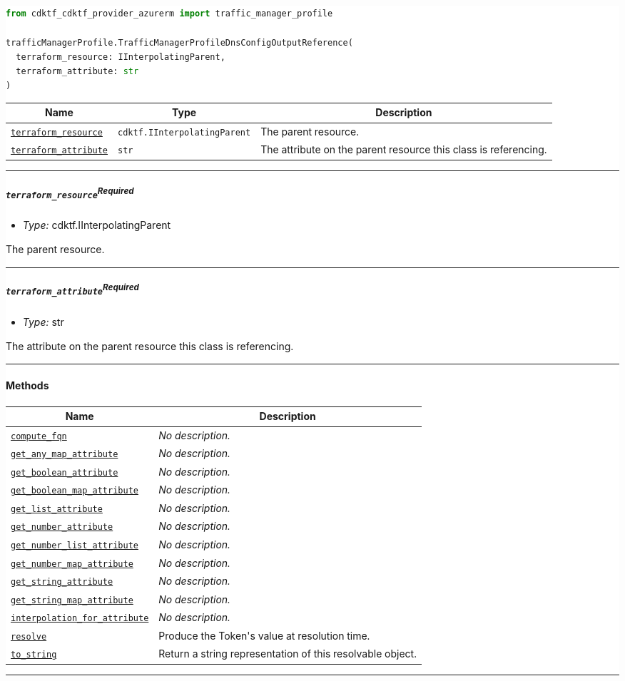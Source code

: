 ```python
from cdktf_cdktf_provider_azurerm import traffic_manager_profile

trafficManagerProfile.TrafficManagerProfileDnsConfigOutputReference(
  terraform_resource: IInterpolatingParent,
  terraform_attribute: str
)
```

| **Name** | **Type** | **Description** |
| --- | --- | --- |
| <code><a href="#@cdktf/provider-azurerm.trafficManagerProfile.TrafficManagerProfileDnsConfigOutputReference.Initializer.parameter.terraformResource">terraform_resource</a></code> | <code>cdktf.IInterpolatingParent</code> | The parent resource. |
| <code><a href="#@cdktf/provider-azurerm.trafficManagerProfile.TrafficManagerProfileDnsConfigOutputReference.Initializer.parameter.terraformAttribute">terraform_attribute</a></code> | <code>str</code> | The attribute on the parent resource this class is referencing. |

---

##### `terraform_resource`<sup>Required</sup> <a name="terraform_resource" id="@cdktf/provider-azurerm.trafficManagerProfile.TrafficManagerProfileDnsConfigOutputReference.Initializer.parameter.terraformResource"></a>

- *Type:* cdktf.IInterpolatingParent

The parent resource.

---

##### `terraform_attribute`<sup>Required</sup> <a name="terraform_attribute" id="@cdktf/provider-azurerm.trafficManagerProfile.TrafficManagerProfileDnsConfigOutputReference.Initializer.parameter.terraformAttribute"></a>

- *Type:* str

The attribute on the parent resource this class is referencing.

---

#### Methods <a name="Methods" id="Methods"></a>

| **Name** | **Description** |
| --- | --- |
| <code><a href="#@cdktf/provider-azurerm.trafficManagerProfile.TrafficManagerProfileDnsConfigOutputReference.computeFqn">compute_fqn</a></code> | *No description.* |
| <code><a href="#@cdktf/provider-azurerm.trafficManagerProfile.TrafficManagerProfileDnsConfigOutputReference.getAnyMapAttribute">get_any_map_attribute</a></code> | *No description.* |
| <code><a href="#@cdktf/provider-azurerm.trafficManagerProfile.TrafficManagerProfileDnsConfigOutputReference.getBooleanAttribute">get_boolean_attribute</a></code> | *No description.* |
| <code><a href="#@cdktf/provider-azurerm.trafficManagerProfile.TrafficManagerProfileDnsConfigOutputReference.getBooleanMapAttribute">get_boolean_map_attribute</a></code> | *No description.* |
| <code><a href="#@cdktf/provider-azurerm.trafficManagerProfile.TrafficManagerProfileDnsConfigOutputReference.getListAttribute">get_list_attribute</a></code> | *No description.* |
| <code><a href="#@cdktf/provider-azurerm.trafficManagerProfile.TrafficManagerProfileDnsConfigOutputReference.getNumberAttribute">get_number_attribute</a></code> | *No description.* |
| <code><a href="#@cdktf/provider-azurerm.trafficManagerProfile.TrafficManagerProfileDnsConfigOutputReference.getNumberListAttribute">get_number_list_attribute</a></code> | *No description.* |
| <code><a href="#@cdktf/provider-azurerm.trafficManagerProfile.TrafficManagerProfileDnsConfigOutputReference.getNumberMapAttribute">get_number_map_attribute</a></code> | *No description.* |
| <code><a href="#@cdktf/provider-azurerm.trafficManagerProfile.TrafficManagerProfileDnsConfigOutputReference.getStringAttribute">get_string_attribute</a></code> | *No description.* |
| <code><a href="#@cdktf/provider-azurerm.trafficManagerProfile.TrafficManagerProfileDnsConfigOutputReference.getStringMapAttribute">get_string_map_attribute</a></code> | *No description.* |
| <code><a href="#@cdktf/provider-azurerm.trafficManagerProfile.TrafficManagerProfileDnsConfigOutputReference.interpolationForAttribute">interpolation_for_attribute</a></code> | *No description.* |
| <code><a href="#@cdktf/provider-azurerm.trafficManagerProfile.TrafficManagerProfileDnsConfigOutputReference.resolve">resolve</a></code> | Produce the Token's value at resolution time. |
| <code><a href="#@cdktf/provider-azurerm.trafficManagerProfile.TrafficManagerProfileDnsConfigOutputReference.toString">to_string</a></code> | Return a string representation of this resolvable object. |

---